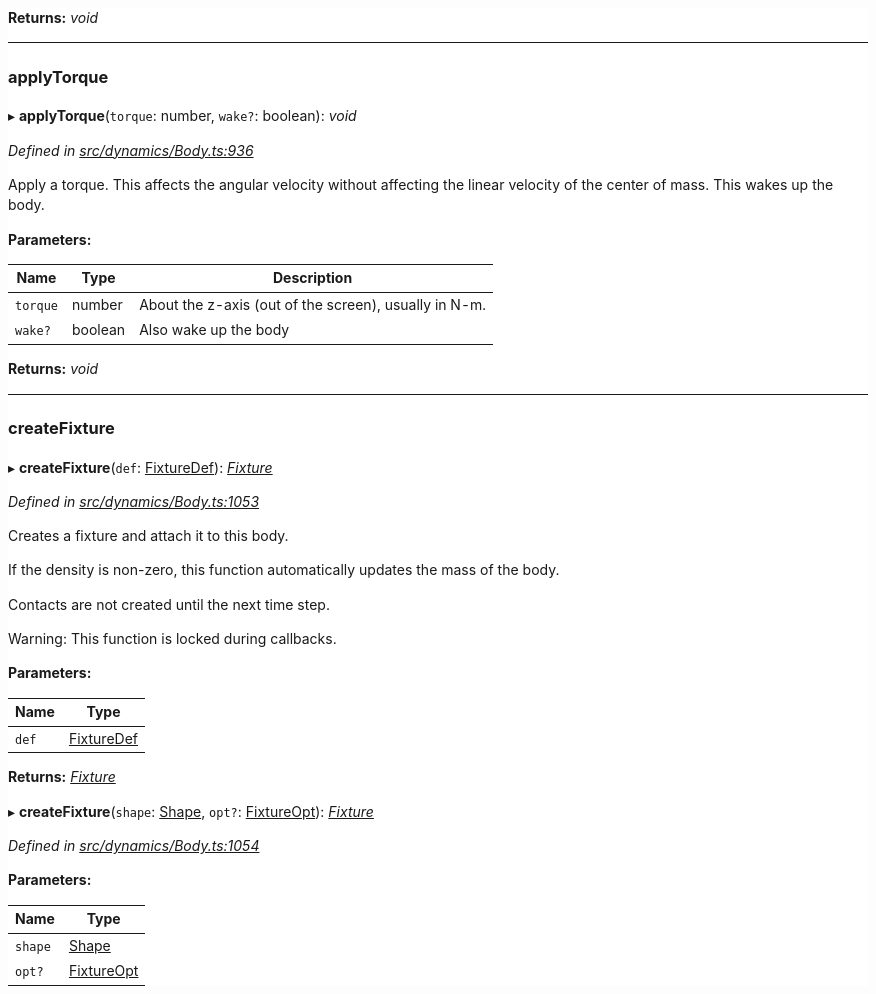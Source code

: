 **Returns:** *void*

___

###  applyTorque

▸ **applyTorque**(`torque`: number, `wake?`: boolean): *void*

*Defined in [src/dynamics/Body.ts:936](https://github.com/shakiba/planck.js/blob/acc3bd8/src/dynamics/Body.ts#L936)*

Apply a torque. This affects the angular velocity without affecting the
linear velocity of the center of mass. This wakes up the body.

**Parameters:**

Name | Type | Description |
------ | ------ | ------ |
`torque` | number | About the z-axis (out of the screen), usually in N-m. |
`wake?` | boolean | Also wake up the body  |

**Returns:** *void*

___

###  createFixture

▸ **createFixture**(`def`: [FixtureDef](../interfaces/fixturedef.md)): *[Fixture](fixture.md)*

*Defined in [src/dynamics/Body.ts:1053](https://github.com/shakiba/planck.js/blob/acc3bd8/src/dynamics/Body.ts#L1053)*

Creates a fixture and attach it to this body.

If the density is non-zero, this function automatically updates the mass of
the body.

Contacts are not created until the next time step.

Warning: This function is locked during callbacks.

**Parameters:**

Name | Type |
------ | ------ |
`def` | [FixtureDef](../interfaces/fixturedef.md) |

**Returns:** *[Fixture](fixture.md)*

▸ **createFixture**(`shape`: [Shape](shape.md), `opt?`: [FixtureOpt](../interfaces/fixtureopt.md)): *[Fixture](fixture.md)*

*Defined in [src/dynamics/Body.ts:1054](https://github.com/shakiba/planck.js/blob/acc3bd8/src/dynamics/Body.ts#L1054)*

**Parameters:**

Name | Type |
------ | ------ |
`shape` | [Shape](shape.md) |
`opt?` | [FixtureOpt](../interfaces/fixtureopt.md) |
